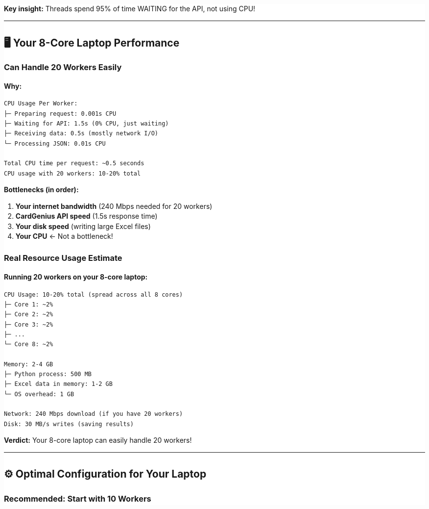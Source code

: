 **Key insight:** Threads spend 95% of time WAITING for the API, not using CPU!

---

## 🖥️ Your 8-Core Laptop Performance

### Can Handle 20 Workers Easily

**Why:**
```
CPU Usage Per Worker:
├─ Preparing request: 0.001s CPU
├─ Waiting for API: 1.5s (0% CPU, just waiting)
├─ Receiving data: 0.5s (mostly network I/O)
└─ Processing JSON: 0.01s CPU

Total CPU time per request: ~0.5 seconds
CPU usage with 20 workers: 10-20% total
```

**Bottlenecks (in order):**
1. **Your internet bandwidth** (240 Mbps needed for 20 workers)
2. **CardGenius API speed** (1.5s response time)
3. **Your disk speed** (writing large Excel files)
4. **Your CPU** ← Not a bottleneck!

### Real Resource Usage Estimate

**Running 20 workers on your 8-core laptop:**
```
CPU Usage: 10-20% total (spread across all 8 cores)
├─ Core 1: ~2%
├─ Core 2: ~2%
├─ Core 3: ~2%
├─ ...
└─ Core 8: ~2%

Memory: 2-4 GB
├─ Python process: 500 MB
├─ Excel data in memory: 1-2 GB
└─ OS overhead: 1 GB

Network: 240 Mbps download (if you have 20 workers)
Disk: 30 MB/s writes (saving results)
```

**Verdict:** Your 8-core laptop can easily handle 20 workers!

---

## ⚙️ Optimal Configuration for Your Laptop

### Recommended: Start with 10 Workers
